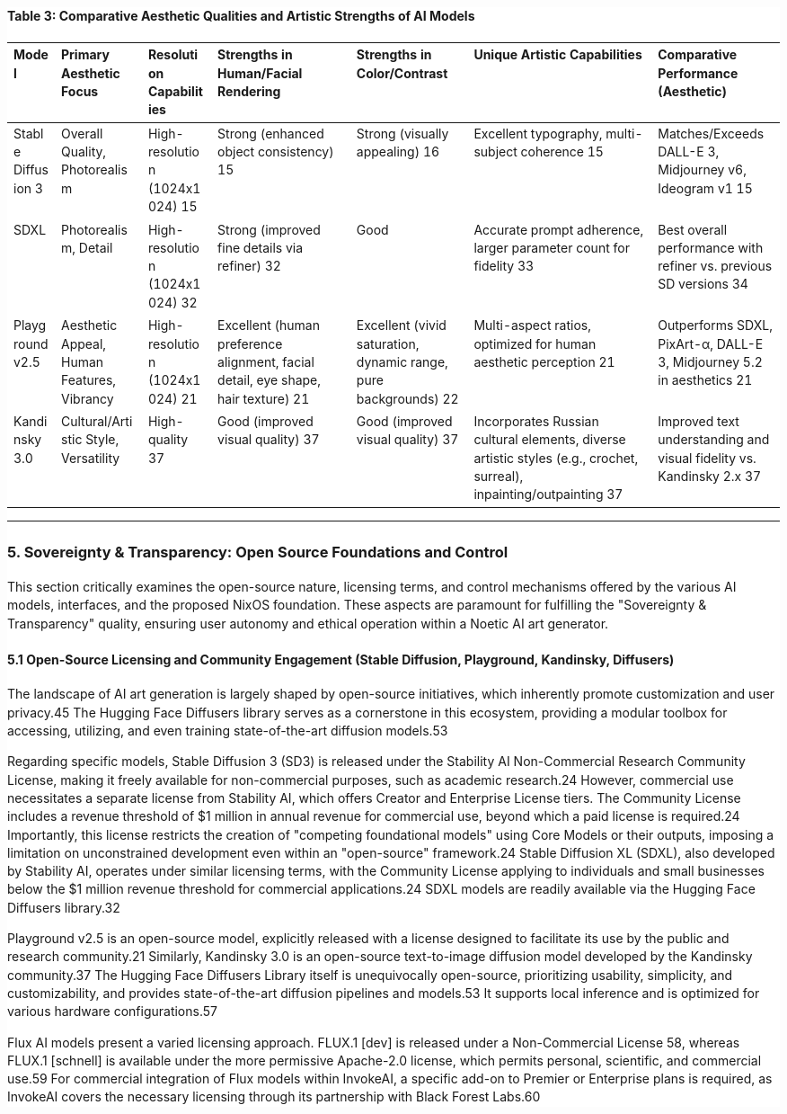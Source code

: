 #### **Table 3: Comparative Aesthetic Qualities and Artistic Strengths of AI Models**

| Model | Primary Aesthetic Focus | Resolution Capabilities | Strengths in Human/Facial Rendering | Strengths in Color/Contrast | Unique Artistic Capabilities | Comparative Performance (Aesthetic) |
| :---- | :---- | :---- | :---- | :---- | :---- | :---- |
| Stable Diffusion 3 | Overall Quality, Photorealism | High-resolution (1024x1024) 15 | Strong (enhanced object consistency) 15 | Strong (visually appealing) 16 | Excellent typography, multi-subject coherence 15 | Matches/Exceeds DALL-E 3, Midjourney v6, Ideogram v1 15 |
| SDXL | Photorealism, Detail | High-resolution (1024x1024) 32 | Strong (improved fine details via refiner) 32 | Good | Accurate prompt adherence, larger parameter count for fidelity 33 | Best overall performance with refiner vs. previous SD versions 34 |
| Playground v2.5 | Aesthetic Appeal, Human Features, Vibrancy | High-resolution (1024x1024) 21 | Excellent (human preference alignment, facial detail, eye shape, hair texture) 21 | Excellent (vivid saturation, dynamic range, pure backgrounds) 22 | Multi-aspect ratios, optimized for human aesthetic perception 21 | Outperforms SDXL, PixArt-α, DALL-E 3, Midjourney 5.2 in aesthetics 21 |
| Kandinsky 3.0 | Cultural/Artistic Style, Versatility | High-quality 37 | Good (improved visual quality) 37 | Good (improved visual quality) 37 | Incorporates Russian cultural elements, diverse artistic styles (e.g., crochet, surreal), inpainting/outpainting 37 | Improved text understanding and visual fidelity vs. Kandinsky 2.x 37 |

---

### **5\. Sovereignty & Transparency: Open Source Foundations and Control**

This section critically examines the open-source nature, licensing terms, and control mechanisms offered by the various AI models, interfaces, and the proposed NixOS foundation. These aspects are paramount for fulfilling the "Sovereignty & Transparency" quality, ensuring user autonomy and ethical operation within a Noetic AI art generator.

#### **5.1 Open-Source Licensing and Community Engagement (Stable Diffusion, Playground, Kandinsky, Diffusers)**

The landscape of AI art generation is largely shaped by open-source initiatives, which inherently promote customization and user privacy.45 The Hugging Face Diffusers library serves as a cornerstone in this ecosystem, providing a modular toolbox for accessing, utilizing, and even training state-of-the-art diffusion models.53

Regarding specific models, Stable Diffusion 3 (SD3) is released under the Stability AI Non-Commercial Research Community License, making it freely available for non-commercial purposes, such as academic research.24 However, commercial use necessitates a separate license from Stability AI, which offers Creator and Enterprise License tiers. The Community License includes a revenue threshold of $1 million in annual revenue for commercial use, beyond which a paid license is required.24 Importantly, this license restricts the creation of "competing foundational models" using Core Models or their outputs, imposing a limitation on unconstrained development even within an "open-source" framework.24 Stable Diffusion XL (SDXL), also developed by Stability AI, operates under similar licensing terms, with the Community License applying to individuals and small businesses below the $1 million revenue threshold for commercial applications.24 SDXL models are readily available via the Hugging Face Diffusers library.32

Playground v2.5 is an open-source model, explicitly released with a license designed to facilitate its use by the public and research community.21 Similarly, Kandinsky 3.0 is an open-source text-to-image diffusion model developed by the Kandinsky community.37 The Hugging Face Diffusers Library itself is unequivocally open-source, prioritizing usability, simplicity, and customizability, and provides state-of-the-art diffusion pipelines and models.53 It supports local inference and is optimized for various hardware configurations.57

Flux AI models present a varied licensing approach. FLUX.1 \[dev\] is released under a Non-Commercial License 58, whereas FLUX.1 \[schnell\] is available under the more permissive Apache-2.0 license, which permits personal, scientific, and commercial use.59 For commercial integration of Flux models within InvokeAI, a specific add-on to Premier or Enterprise plans is required, as InvokeAI covers the necessary licensing through its partnership with Black Forest Labs.60

